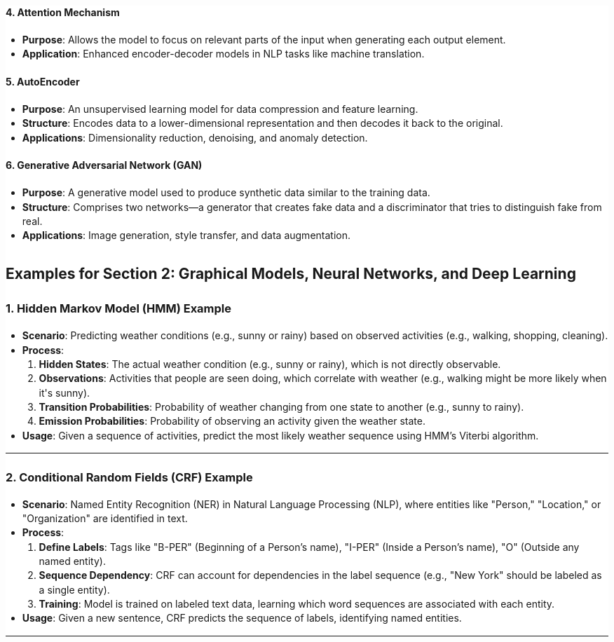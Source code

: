 #### 4. Attention Mechanism

- **Purpose**: Allows the model to focus on relevant parts of the input when generating each output element.
- **Application**: Enhanced encoder-decoder models in NLP tasks like machine translation.

#### 5. AutoEncoder

- **Purpose**: An unsupervised learning model for data compression and feature learning.
- **Structure**: Encodes data to a lower-dimensional representation and then decodes it back to the original.
- **Applications**: Dimensionality reduction, denoising, and anomaly detection.

#### 6. Generative Adversarial Network (GAN)

- **Purpose**: A generative model used to produce synthetic data similar to the training data.
- **Structure**: Comprises two networks—a generator that creates fake data and a discriminator that tries to distinguish fake from real.
- **Applications**: Image generation, style transfer, and data augmentation.

## Examples for Section 2: Graphical Models, Neural Networks, and Deep Learning

### 1. Hidden Markov Model (HMM) Example

- **Scenario**: Predicting weather conditions (e.g., sunny or rainy) based on observed activities (e.g., walking, shopping, cleaning).
- **Process**:
  1. **Hidden States**: The actual weather condition (e.g., sunny or rainy), which is not directly observable.
  2. **Observations**: Activities that people are seen doing, which correlate with weather (e.g., walking might be more likely when it's sunny).
  3. **Transition Probabilities**: Probability of weather changing from one state to another (e.g., sunny to rainy).
  4. **Emission Probabilities**: Probability of observing an activity given the weather state.
- **Usage**: Given a sequence of activities, predict the most likely weather sequence using HMM’s Viterbi algorithm.

---

### 2. Conditional Random Fields (CRF) Example

- **Scenario**: Named Entity Recognition (NER) in Natural Language Processing (NLP), where entities like "Person," "Location," or "Organization" are identified in text.
- **Process**:
  1. **Define Labels**: Tags like "B-PER" (Beginning of a Person’s name), "I-PER" (Inside a Person’s name), "O" (Outside any named entity).
  2. **Sequence Dependency**: CRF can account for dependencies in the label sequence (e.g., "New York" should be labeled as a single entity).
  3. **Training**: Model is trained on labeled text data, learning which word sequences are associated with each entity.
- **Usage**: Given a new sentence, CRF predicts the sequence of labels, identifying named entities.

---